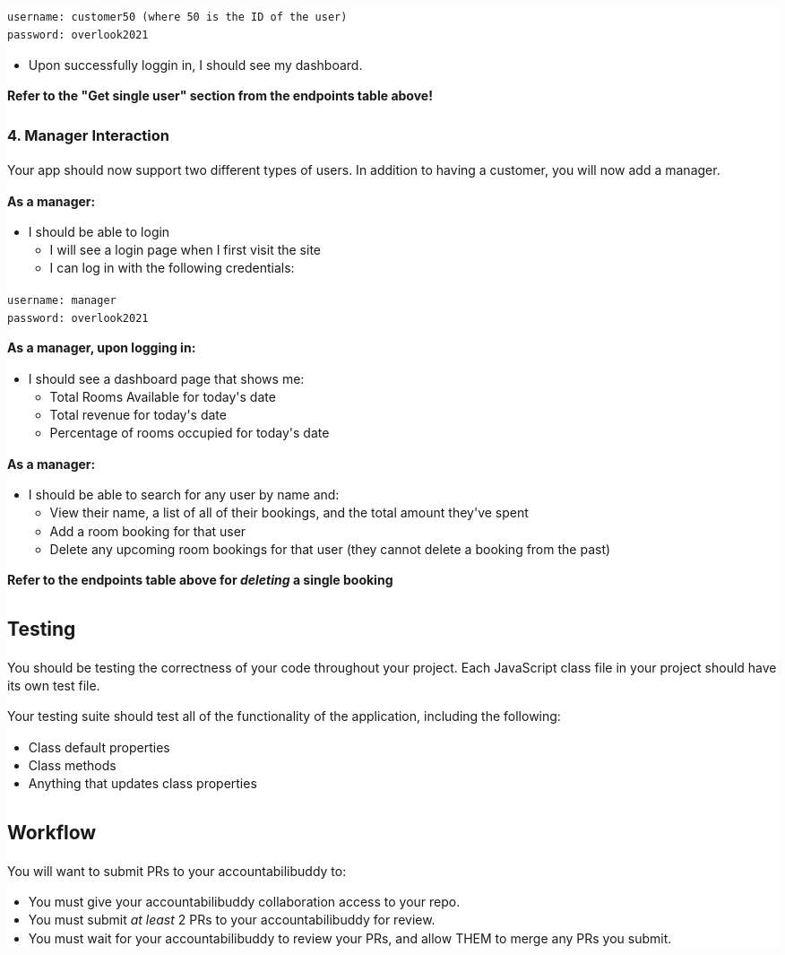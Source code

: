 ```
username: customer50 (where 50 is the ID of the user)
password: overlook2021
```

  - Upon successfully loggin in, I should see my dashboard.

**Refer to the "Get single user" section from the endpoints table above!** 

### 4. Manager Interaction

Your app should now support two different types of users.  In addition to having a customer, you will now add a manager. 

**As a manager:**
- I should be able to login
  - I will see a login page when I first visit the site
  - I can log in with the following credentials:

```
username: manager
password: overlook2021
```

**As a manager, upon logging in:**

* I should see a dashboard page that shows me:
  * Total Rooms Available for today's date
  * Total revenue for today's date
  * Percentage of rooms occupied for today's date

**As a manager:**

* I should be able to search for any user by name and:
  * View their name, a list of all of their bookings, and the total amount they've spent
  * Add a room booking for that user
  * Delete any upcoming room bookings for that user (they cannot delete a booking from the past)

**Refer to the endpoints table above for *deleting* a single booking**

## Testing
You should be testing the correctness of your code throughout your project. Each JavaScript class file in your project should have its own test file.

Your testing suite should test all of the functionality of the application, including the following:

* Class default properties
* Class methods
* Anything that updates class properties

## Workflow
You will want to submit PRs to your accountabilibuddy to:

* You must give your accountabilibuddy collaboration access to your repo.
* You must submit *at least* 2 PRs to your accountabilibuddy for review.
* You must wait for your accountabilibuddy to review your PRs, and allow THEM to merge any PRs you submit.
